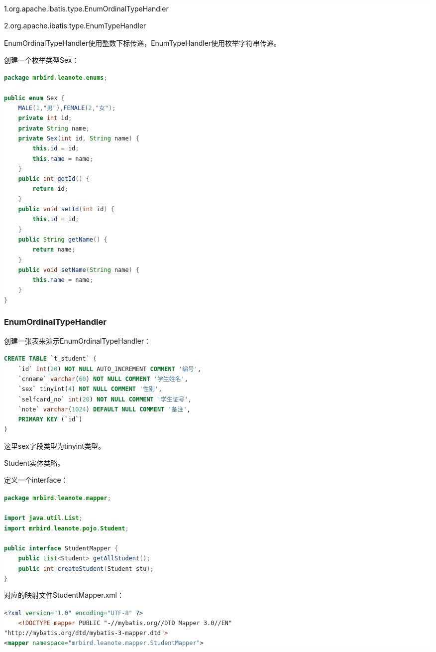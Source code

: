 1.org.apache.ibatis.type.EnumOrdinalTypeHandler

2.org.apache.ibatis.type.EnumTypeHandler

EnumOrdinalTypeHandler使用整数下标传递，EnumTypeHandler使用枚举字符串传递。

创建一个枚举类型Sex：
```java
package mrbird.leanote.enums;
 
public enum Sex {
    MALE(1,"男"),FEMALE(2,"女");
    private int id;
    private String name;
    private Sex(int id, String name) {
        this.id = id;
        this.name = name;
    }
    public int getId() {
        return id;
    }
    public void setId(int id) {
        this.id = id;
    }
    public String getName() {
        return name;
    }
    public void setName(String name) {
        this.name = name;
    }
}
```
### EnumOrdinalTypeHandler
创建一张表来演示EnumOrdinalTypeHandler：
```sql
CREATE TABLE `t_student` (
    `id` int(20) NOT NULL AUTO_INCREMENT COMMENT '编号',
    `cnname` varchar(60) NOT NULL COMMENT '学生姓名',
    `sex` tinyint(4) NOT NULL COMMENT '性别',
    `selfcard_no` int(20) NOT NULL COMMENT '学生证号',
    `note` varchar(1024) DEFAULT NULL COMMENT '备注',
    PRIMARY KEY (`id`)
)
```
这里sex字段类型为tinyint类型。

Student实体类略。

定义一个interface：
```java
package mrbird.leanote.mapper;
 
import java.util.List;
import mrbird.leanote.pojo.Student;
 
public interface StudentMapper {
    public List<Student> getAllStudent();
    public int createStudent(Student stu);
}
```
对应的映射文件StudentMapper.xml：
```xml
<?xml version="1.0" encoding="UTF-8" ?>    
    <!DOCTYPE mapper PUBLIC "-//mybatis.org//DTD Mapper 3.0//EN"   
"http://mybatis.org/dtd/mybatis-3-mapper.dtd">     
<mapper namespace="mrbird.leanote.mapper.StudentMapper">  
```